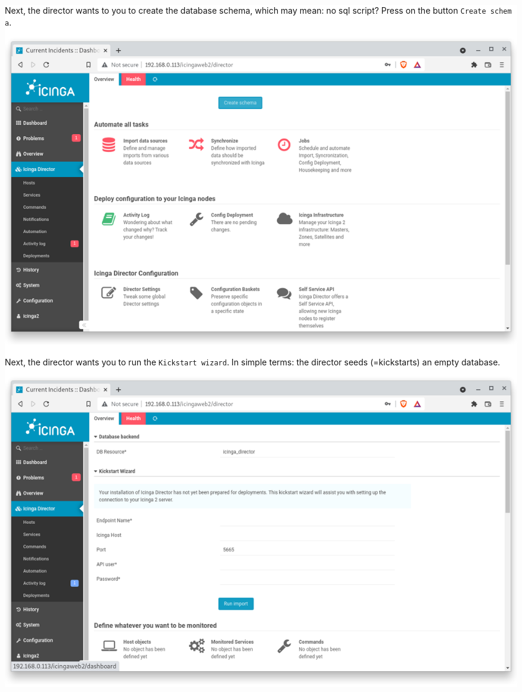 Next, the director wants to you to create the database schema, which may mean: no sql script? Press on the button `Create schema`.

![Icinga Web 2 Director](./img/biti-ipm-icinga-director-4.png)

Next, the director wants you to run the `Kickstart wizard`. In simple terms: the director seeds (=kickstarts) an empty database. 

![Icinga Web 2 Director](./img/biti-ipm-icinga-director-5.png)
